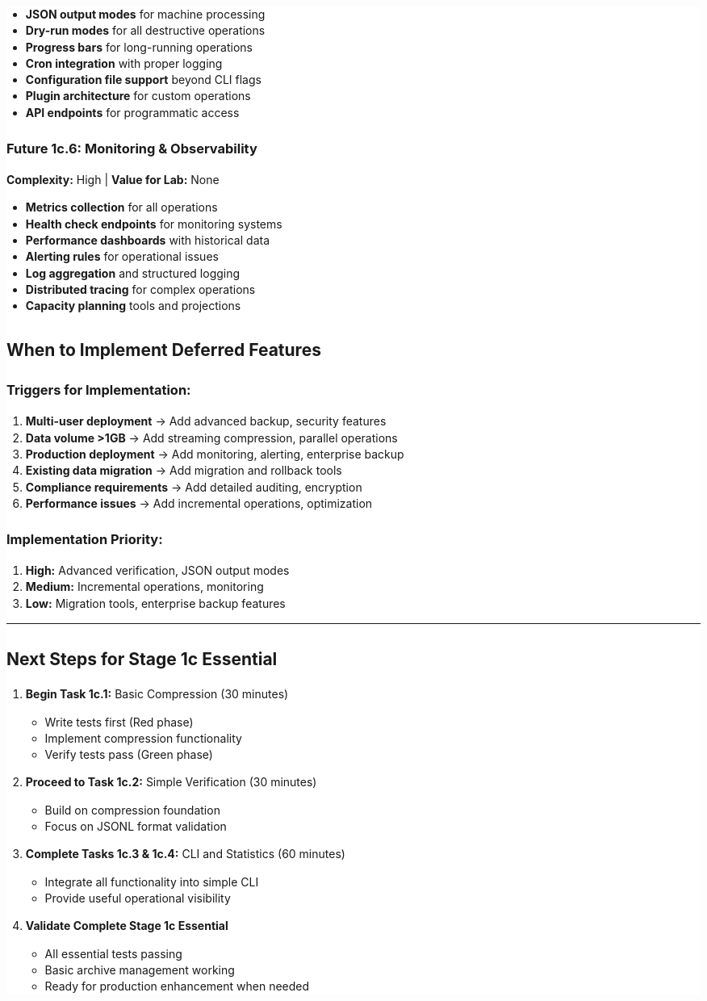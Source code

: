 - **JSON output modes** for machine processing
- **Dry-run modes** for all destructive operations  
- **Progress bars** for long-running operations
- **Cron integration** with proper logging
- **Configuration file support** beyond CLI flags
- **Plugin architecture** for custom operations
- **API endpoints** for programmatic access

### Future 1c.6: Monitoring & Observability
**Complexity:** High | **Value for Lab:** None

- **Metrics collection** for all operations
- **Health check endpoints** for monitoring systems
- **Performance dashboards** with historical data
- **Alerting rules** for operational issues
- **Log aggregation** and structured logging
- **Distributed tracing** for complex operations
- **Capacity planning** tools and projections

## When to Implement Deferred Features

### Triggers for Implementation:
1. **Multi-user deployment** → Add advanced backup, security features
2. **Data volume >1GB** → Add streaming compression, parallel operations  
3. **Production deployment** → Add monitoring, alerting, enterprise backup
4. **Existing data migration** → Add migration and rollback tools
5. **Compliance requirements** → Add detailed auditing, encryption
6. **Performance issues** → Add incremental operations, optimization

### Implementation Priority:
1. **High:** Advanced verification, JSON output modes
2. **Medium:** Incremental operations, monitoring
3. **Low:** Migration tools, enterprise backup features

---

## Next Steps for Stage 1c Essential

1. **Begin Task 1c.1:** Basic Compression (30 minutes)
   - Write tests first (Red phase)
   - Implement compression functionality 
   - Verify tests pass (Green phase)

2. **Proceed to Task 1c.2:** Simple Verification (30 minutes)
   - Build on compression foundation
   - Focus on JSONL format validation

3. **Complete Tasks 1c.3 & 1c.4:** CLI and Statistics (60 minutes)
   - Integrate all functionality into simple CLI
   - Provide useful operational visibility

4. **Validate Complete Stage 1c Essential**
   - All essential tests passing
   - Basic archive management working
   - Ready for production enhancement when needed

